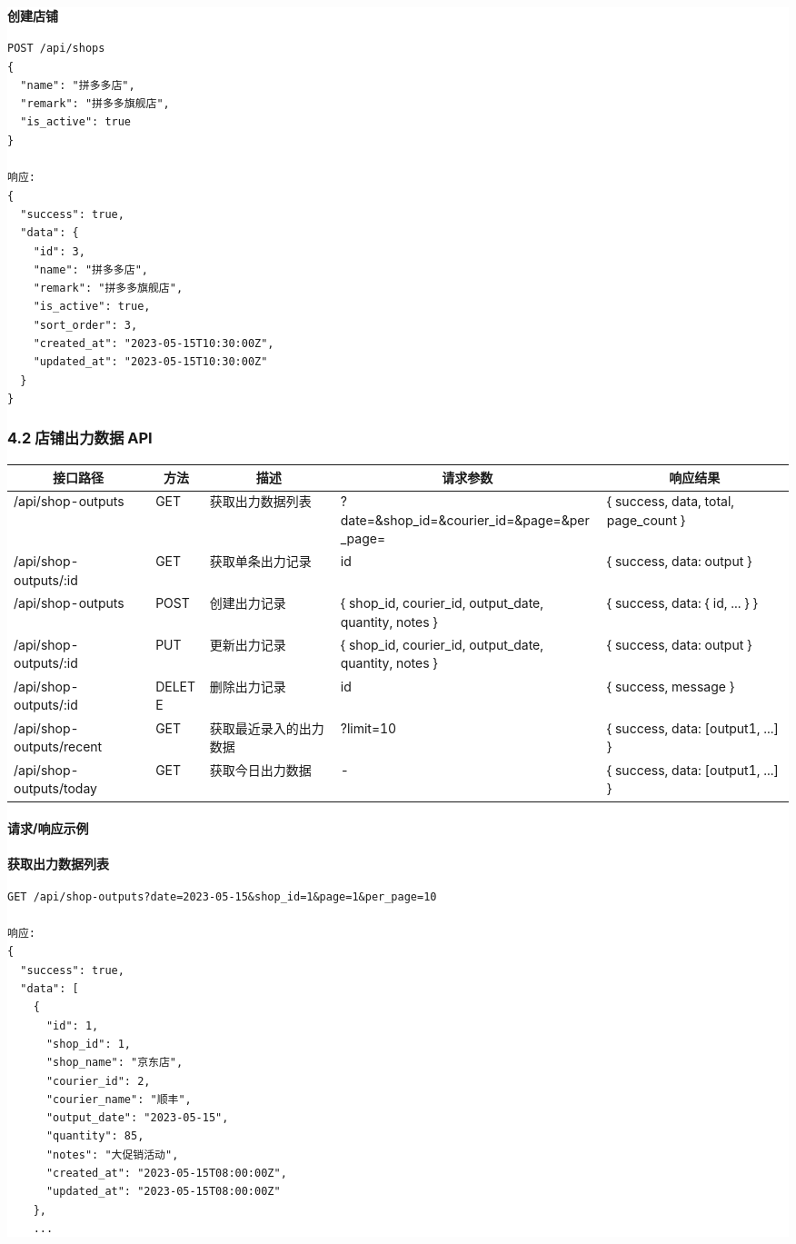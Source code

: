 **创建店铺**

```
POST /api/shops
{
  "name": "拼多多店",
  "remark": "拼多多旗舰店",
  "is_active": true
}

响应:
{
  "success": true,
  "data": {
    "id": 3,
    "name": "拼多多店",
    "remark": "拼多多旗舰店",
    "is_active": true,
    "sort_order": 3,
    "created_at": "2023-05-15T10:30:00Z",
    "updated_at": "2023-05-15T10:30:00Z"
  }
}
```

### 4.2 店铺出力数据 API

| 接口路径                 | 方法   | 描述                   | 请求参数                                              | 响应结果                             |
| ------------------------ | ------ | ---------------------- | ----------------------------------------------------- | ------------------------------------ |
| /api/shop-outputs        | GET    | 获取出力数据列表       | ?date=&shop_id=&courier_id=&page=&per_page=           | { success, data, total, page_count } |
| /api/shop-outputs/:id    | GET    | 获取单条出力记录       | id                                                    | { success, data: output }            |
| /api/shop-outputs        | POST   | 创建出力记录           | { shop_id, courier_id, output_date, quantity, notes } | { success, data: { id, ... } }       |
| /api/shop-outputs/:id    | PUT    | 更新出力记录           | { shop_id, courier_id, output_date, quantity, notes } | { success, data: output }            |
| /api/shop-outputs/:id    | DELETE | 删除出力记录           | id                                                    | { success, message }                 |
| /api/shop-outputs/recent | GET    | 获取最近录入的出力数据 | ?limit=10                                             | { success, data: [output1, ...] }    |
| /api/shop-outputs/today  | GET    | 获取今日出力数据       | -                                                     | { success, data: [output1, ...] }    |

#### 请求/响应示例

**获取出力数据列表**

```
GET /api/shop-outputs?date=2023-05-15&shop_id=1&page=1&per_page=10

响应:
{
  "success": true,
  "data": [
    {
      "id": 1,
      "shop_id": 1,
      "shop_name": "京东店",
      "courier_id": 2,
      "courier_name": "顺丰",
      "output_date": "2023-05-15",
      "quantity": 85,
      "notes": "大促销活动",
      "created_at": "2023-05-15T08:00:00Z",
      "updated_at": "2023-05-15T08:00:00Z"
    },
    ...
```